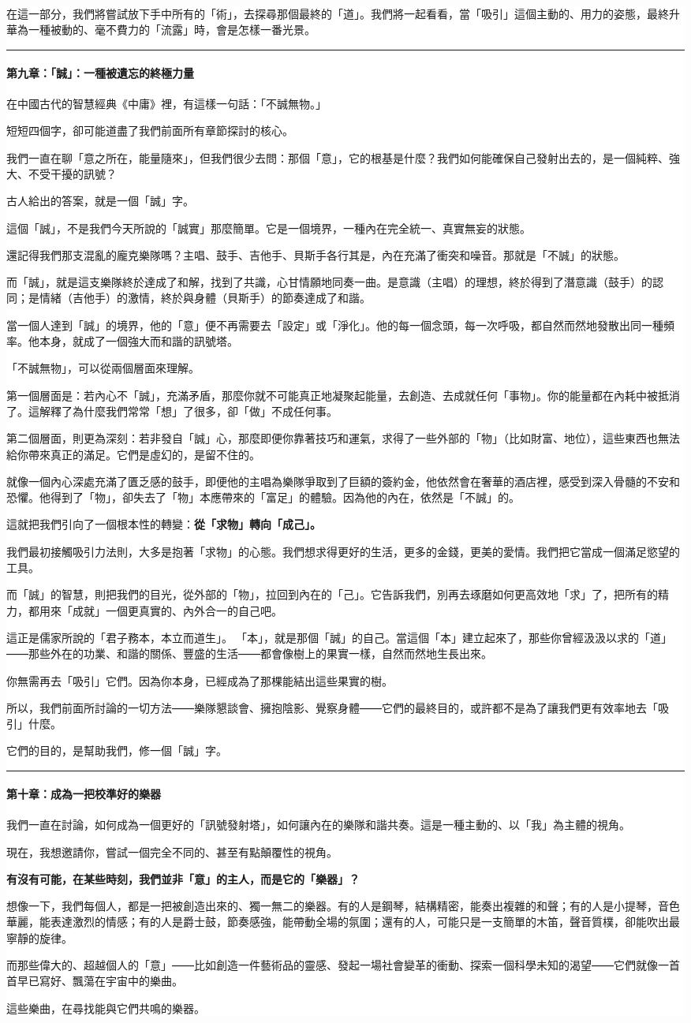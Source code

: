 在這一部分，我們將嘗試放下手中所有的「術」，去探尋那個最終的「道」。我們將一起看看，當「吸引」這個主動的、用力的姿態，最終升華為一種被動的、毫不費力的「流露」時，會是怎樣一番光景。

---

#### 第九章：「誠」：一種被遺忘的終極力量

在中國古代的智慧經典《中庸》裡，有這樣一句話：「不誠無物。」

短短四個字，卻可能道盡了我們前面所有章節探討的核心。

我們一直在聊「意之所在，能量隨來」，但我們很少去問：那個「意」，它的根基是什麼？我們如何能確保自己發射出去的，是一個純粹、強大、不受干擾的訊號？

古人給出的答案，就是一個「誠」字。

這個「誠」，不是我們今天所說的「誠實」那麼簡單。它是一個境界，一種內在完全統一、真實無妄的狀態。

還記得我們那支混亂的龐克樂隊嗎？主唱、鼓手、吉他手、貝斯手各行其是，內在充滿了衝突和噪音。那就是「不誠」的狀態。

而「誠」，就是這支樂隊終於達成了和解，找到了共識，心甘情願地同奏一曲。是意識（主唱）的理想，終於得到了潛意識（鼓手）的認同；是情緒（吉他手）的激情，終於與身體（貝斯手）的節奏達成了和諧。

當一個人達到「誠」的境界，他的「意」便不再需要去「設定」或「淨化」。他的每一個念頭，每一次呼吸，都自然而然地發散出同一種頻率。他本身，就成了一個強大而和諧的訊號塔。

「不誠無物」，可以從兩個層面來理解。

第一個層面是：若內心不「誠」，充滿矛盾，那麼你就不可能真正地凝聚起能量，去創造、去成就任何「事物」。你的能量都在內耗中被抵消了。這解釋了為什麼我們常常「想」了很多，卻「做」不成任何事。

第二個層面，則更為深刻：若非發自「誠」心，那麼即便你靠著技巧和運氣，求得了一些外部的「物」（比如財富、地位），這些東西也無法給你帶來真正的滿足。它們是虛幻的，是留不住的。

就像一個內心深處充滿了匱乏感的鼓手，即便他的主唱為樂隊爭取到了巨額的簽約金，他依然會在奢華的酒店裡，感受到深入骨髓的不安和恐懼。他得到了「物」，卻失去了「物」本應帶來的「富足」的體驗。因為他的內在，依然是「不誠」的。

這就把我們引向了一個根本性的轉變：**從「求物」轉向「成己」。**

我們最初接觸吸引力法則，大多是抱著「求物」的心態。我們想求得更好的生活，更多的金錢，更美的愛情。我們把它當成一個滿足慾望的工具。

而「誠」的智慧，則把我們的目光，從外部的「物」，拉回到內在的「己」。它告訴我們，別再去琢磨如何更高效地「求」了，把所有的精力，都用來「成就」一個更真實的、內外合一的自己吧。

這正是儒家所說的「君子務本，本立而道生」。 「本」，就是那個「誠」的自己。當這個「本」建立起來了，那些你曾經汲汲以求的「道」——那些外在的功業、和諧的關係、豐盛的生活——都會像樹上的果實一樣，自然而然地生長出來。

你無需再去「吸引」它們。因為你本身，已經成為了那棵能結出這些果實的樹。

所以，我們前面所討論的一切方法——樂隊懇談會、擁抱陰影、覺察身體——它們的最終目的，或許都不是為了讓我們更有效率地去「吸引」什麼。

它們的目的，是幫助我們，修一個「誠」字。

---

#### 第十章：成為一把校準好的樂器

我們一直在討論，如何成為一個更好的「訊號發射塔」，如何讓內在的樂隊和諧共奏。這是一種主動的、以「我」為主體的視角。

現在，我想邀請你，嘗試一個完全不同的、甚至有點顛覆性的視角。

**有沒有可能，在某些時刻，我們並非「意」的主人，而是它的「樂器」？**

想像一下，我們每個人，都是一把被創造出來的、獨一無二的樂器。有的人是鋼琴，結構精密，能奏出複雜的和聲；有的人是小提琴，音色華麗，能表達激烈的情感；有的人是爵士鼓，節奏感強，能帶動全場的氛圍；還有的人，可能只是一支簡單的木笛，聲音質樸，卻能吹出最寧靜的旋律。

而那些偉大的、超越個人的「意」——比如創造一件藝術品的靈感、發起一場社會變革的衝動、探索一個科學未知的渴望——它們就像一首首早已寫好、飄蕩在宇宙中的樂曲。

這些樂曲，在尋找能與它們共鳴的樂器。
